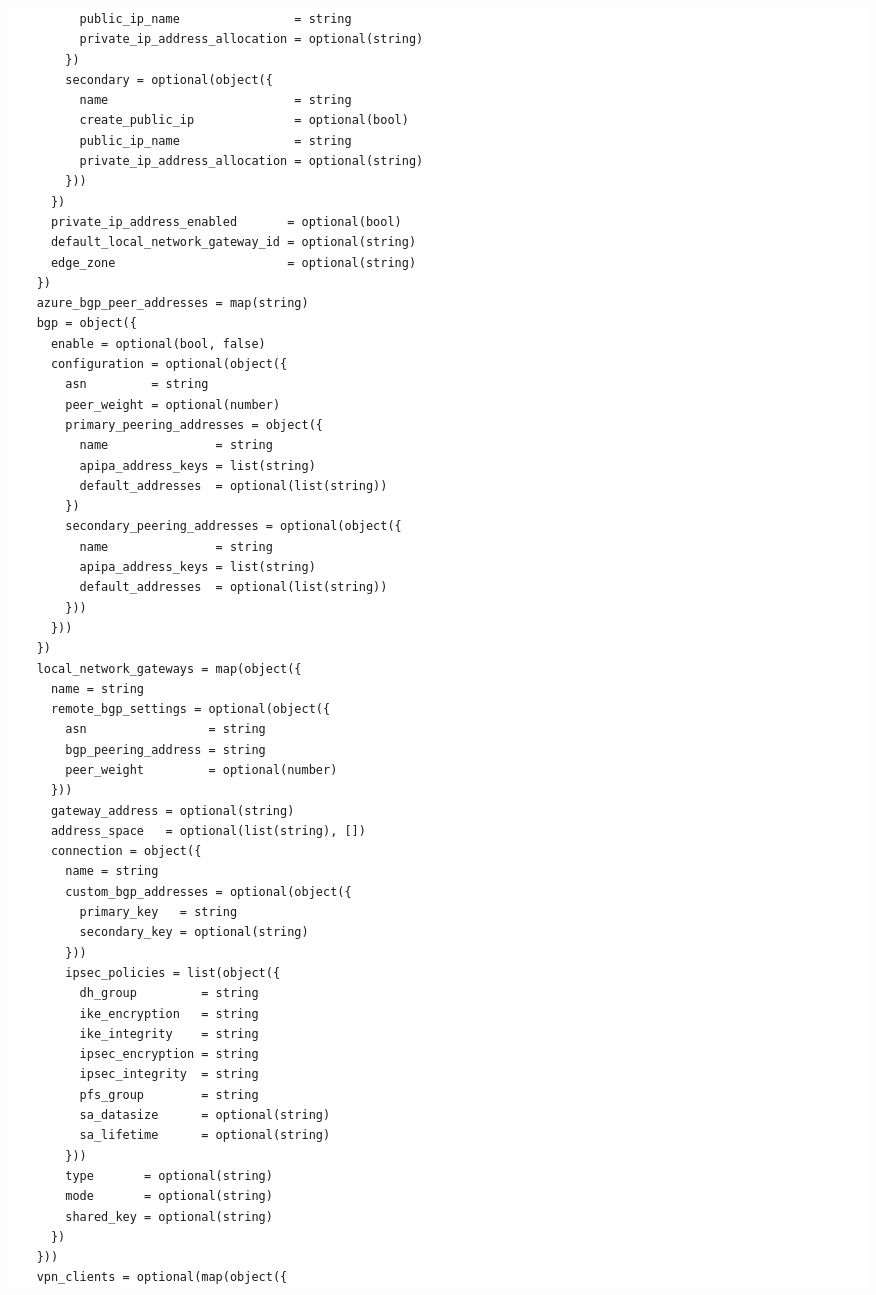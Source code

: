 ```hcl
          public_ip_name                = string
          private_ip_address_allocation = optional(string)
        })
        secondary = optional(object({
          name                          = string
          create_public_ip              = optional(bool)
          public_ip_name                = string
          private_ip_address_allocation = optional(string)
        }))
      })
      private_ip_address_enabled       = optional(bool)
      default_local_network_gateway_id = optional(string)
      edge_zone                        = optional(string)
    })
    azure_bgp_peer_addresses = map(string)
    bgp = object({
      enable = optional(bool, false)
      configuration = optional(object({
        asn         = string
        peer_weight = optional(number)
        primary_peering_addresses = object({
          name               = string
          apipa_address_keys = list(string)
          default_addresses  = optional(list(string))
        })
        secondary_peering_addresses = optional(object({
          name               = string
          apipa_address_keys = list(string)
          default_addresses  = optional(list(string))
        }))
      }))
    })
    local_network_gateways = map(object({
      name = string
      remote_bgp_settings = optional(object({
        asn                 = string
        bgp_peering_address = string
        peer_weight         = optional(number)
      }))
      gateway_address = optional(string)
      address_space   = optional(list(string), [])
      connection = object({
        name = string
        custom_bgp_addresses = optional(object({
          primary_key   = string
          secondary_key = optional(string)
        }))
        ipsec_policies = list(object({
          dh_group         = string
          ike_encryption   = string
          ike_integrity    = string
          ipsec_encryption = string
          ipsec_integrity  = string
          pfs_group        = string
          sa_datasize      = optional(string)
          sa_lifetime      = optional(string)
        }))
        type       = optional(string)
        mode       = optional(string)
        shared_key = optional(string)
      })
    }))
    vpn_clients = optional(map(object({
```
